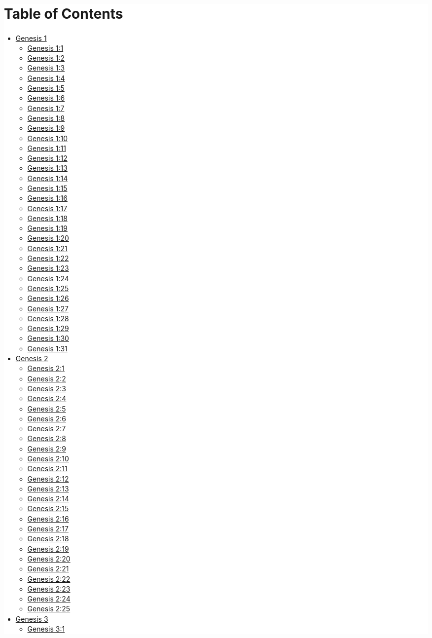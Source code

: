 
# Table of Contents

-   [Genesis 1](#org55b0f81)
    -   [Genesis 1:1](#org5d850a4)
    -   [Genesis 1:2](#orga41c844)
    -   [Genesis 1:3](#org82e7201)
    -   [Genesis 1:4](#org8c1b584)
    -   [Genesis 1:5](#org9ccc5c4)
    -   [Genesis 1:6](#org85ba711)
    -   [Genesis 1:7](#org0f29ed8)
    -   [Genesis 1:8](#orgacd4d15)
    -   [Genesis 1:9](#orgc5cb4de)
    -   [Genesis 1:10](#org0325093)
    -   [Genesis 1:11](#org7825c82)
    -   [Genesis 1:12](#orgb89fac4)
    -   [Genesis 1:13](#org5875fb3)
    -   [Genesis 1:14](#org3c2974e)
    -   [Genesis 1:15](#org59f2f1b)
    -   [Genesis 1:16](#org48ba1e1)
    -   [Genesis 1:17](#org29db8a5)
    -   [Genesis 1:18](#org6e2f67c)
    -   [Genesis 1:19](#orgd6ecd53)
    -   [Genesis 1:20](#org255c537)
    -   [Genesis 1:21](#org0c20101)
    -   [Genesis 1:22](#org891a89d)
    -   [Genesis 1:23](#org2a37953)
    -   [Genesis 1:24](#org37d677b)
    -   [Genesis 1:25](#org86c5200)
    -   [Genesis 1:26](#org84436ee)
    -   [Genesis 1:27](#orgdf29c21)
    -   [Genesis 1:28](#org68a4025)
    -   [Genesis 1:29](#org7bb3c31)
    -   [Genesis 1:30](#org1398d6f)
    -   [Genesis 1:31](#org224d2a0)
-   [Genesis 2](#org349ac2a)
    -   [Genesis 2:1](#org5923b64)
    -   [Genesis 2:2](#orgb4fd0a9)
    -   [Genesis 2:3](#org2d036ff)
    -   [Genesis 2:4](#org4963b1c)
    -   [Genesis 2:5](#org79898fe)
    -   [Genesis 2:6](#org7a66324)
    -   [Genesis 2:7](#org6a6cfca)
    -   [Genesis 2:8](#orgb9e0e71)
    -   [Genesis 2:9](#orgc57b847)
    -   [Genesis 2:10](#orgbe9cc48)
    -   [Genesis 2:11](#org09d2573)
    -   [Genesis 2:12](#orgbf395ef)
    -   [Genesis 2:13](#orgcebdad8)
    -   [Genesis 2:14](#org8c473eb)
    -   [Genesis 2:15](#org90d2d09)
    -   [Genesis 2:16](#org383edbc)
    -   [Genesis 2:17](#org0dc749b)
    -   [Genesis 2:18](#orgfb51767)
    -   [Genesis 2:19](#orgaca49b6)
    -   [Genesis 2:20](#org5bf9b6e)
    -   [Genesis 2:21](#org94f5c8e)
    -   [Genesis 2:22](#org7ce42c7)
    -   [Genesis 2:23](#org34f7b82)
    -   [Genesis 2:24](#org42f9917)
    -   [Genesis 2:25](#org7f228c0)
-   [Genesis 3](#org4bce7f8)
    -   [Genesis 3:1](#org72150dd)